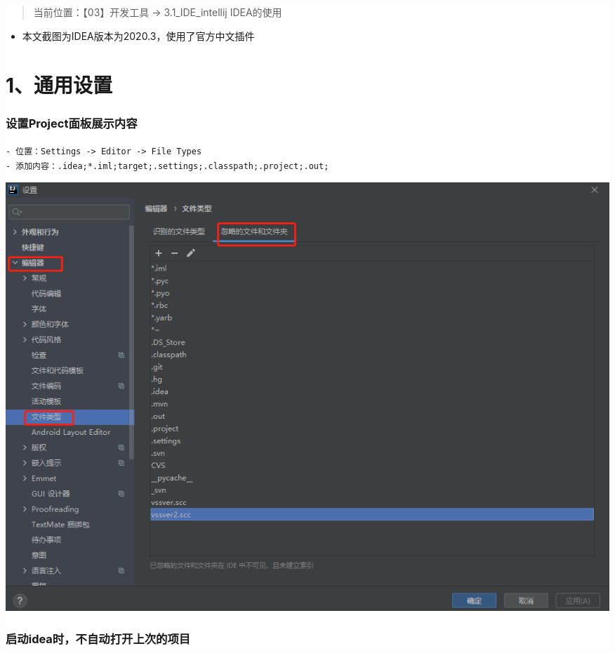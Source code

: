 >当前位置：【03】开发工具  -> 3.1_IDE_intellij IDEA的使用



- 本文截图为IDEA版本为2020.3，使用了官方中文插件



# 1、通用设置

### 设置Project面板展示内容

```xml
- 位置：Settings -> Editor -> File Types
- 添加内容：.idea;*.iml;target;.settings;.classpath;.project;.out;
```

![image-20210114095937658](image/001.png)



### 启动idea时，不自动打开上次的项目
